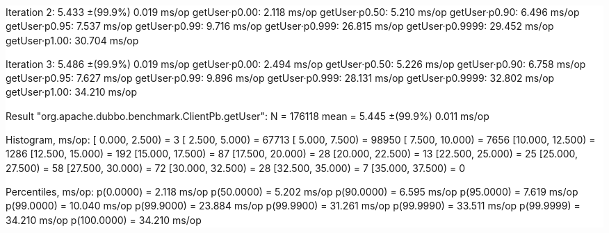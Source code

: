 Iteration   2: 5.433 ±(99.9%) 0.019 ms/op
                 getUser·p0.00:   2.118 ms/op
                 getUser·p0.50:   5.210 ms/op
                 getUser·p0.90:   6.496 ms/op
                 getUser·p0.95:   7.537 ms/op
                 getUser·p0.99:   9.716 ms/op
                 getUser·p0.999:  26.815 ms/op
                 getUser·p0.9999: 29.452 ms/op
                 getUser·p1.00:   30.704 ms/op

Iteration   3: 5.486 ±(99.9%) 0.019 ms/op
                 getUser·p0.00:   2.494 ms/op
                 getUser·p0.50:   5.226 ms/op
                 getUser·p0.90:   6.758 ms/op
                 getUser·p0.95:   7.627 ms/op
                 getUser·p0.99:   9.896 ms/op
                 getUser·p0.999:  28.131 ms/op
                 getUser·p0.9999: 32.802 ms/op
                 getUser·p1.00:   34.210 ms/op



Result "org.apache.dubbo.benchmark.ClientPb.getUser":
  N = 176118
  mean =      5.445 ±(99.9%) 0.011 ms/op

  Histogram, ms/op:
    [ 0.000,  2.500) = 3 
    [ 2.500,  5.000) = 67713 
    [ 5.000,  7.500) = 98950 
    [ 7.500, 10.000) = 7656 
    [10.000, 12.500) = 1286 
    [12.500, 15.000) = 192 
    [15.000, 17.500) = 87 
    [17.500, 20.000) = 28 
    [20.000, 22.500) = 13 
    [22.500, 25.000) = 25 
    [25.000, 27.500) = 58 
    [27.500, 30.000) = 72 
    [30.000, 32.500) = 28 
    [32.500, 35.000) = 7 
    [35.000, 37.500) = 0 

  Percentiles, ms/op:
      p(0.0000) =      2.118 ms/op
     p(50.0000) =      5.202 ms/op
     p(90.0000) =      6.595 ms/op
     p(95.0000) =      7.619 ms/op
     p(99.0000) =     10.040 ms/op
     p(99.9000) =     23.884 ms/op
     p(99.9900) =     31.261 ms/op
     p(99.9990) =     33.511 ms/op
     p(99.9999) =     34.210 ms/op
    p(100.0000) =     34.210 ms/op
